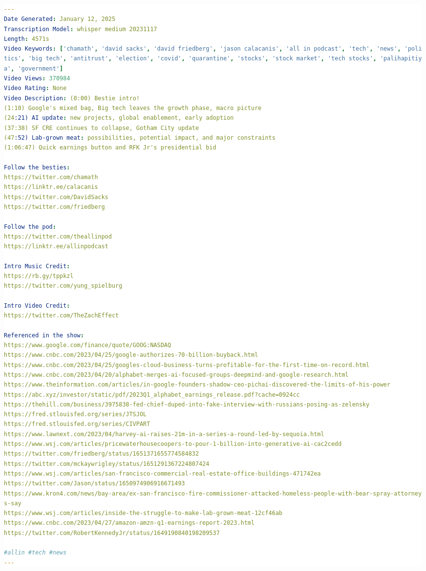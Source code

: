 ```yaml
---
Date Generated: January 12, 2025
Transcription Model: whisper medium 20231117
Length: 4571s
Video Keywords: ['chamath', 'david sacks', 'david friedberg', 'jason calacanis', 'all in podcast', 'tech', 'news', 'politics', 'big tech', 'antitrust', 'election', 'covid', 'quarantine', 'stocks', 'stock market', 'tech stocks', 'palihapitiya', 'government']
Video Views: 370984
Video Rating: None
Video Description: (0:00) Bestie intro!
(1:10) Google's mixed bag, Big tech leaves the growth phase, macro picture
(24:21) AI update: new projects, global enablement, early adoption
(37:38) SF CRE continues to collapse, Gotham City update
(47:52) Lab-grown meat: possibilities, potential impact, and major constraints
(1:06:47) Quick earnings button and RFK Jr's presidential bid

Follow the besties: 
https://twitter.com/chamath
https://linktr.ee/calacanis
https://twitter.com/DavidSacks
https://twitter.com/friedberg

Follow the pod:
https://twitter.com/theallinpod
https://linktr.ee/allinpodcast

Intro Music Credit:
https://rb.gy/tppkzl
https://twitter.com/yung_spielburg

Intro Video Credit:
https://twitter.com/TheZachEffect

Referenced in the show:
https://www.google.com/finance/quote/GOOG:NASDAQ
https://www.cnbc.com/2023/04/25/google-authorizes-70-billion-buyback.html
https://www.cnbc.com/2023/04/25/googles-cloud-business-turns-profitable-for-the-first-time-on-record.html
https://www.cnbc.com/2023/04/20/alphabet-merges-ai-focused-groups-deepmind-and-google-research.html
https://www.theinformation.com/articles/in-google-founders-shadow-ceo-pichai-discovered-the-limits-of-his-power
https://abc.xyz/investor/static/pdf/2023Q1_alphabet_earnings_release.pdf?cache=0924cc
https://thehill.com/business/3975838-fed-chief-duped-into-fake-interview-with-russians-posing-as-zelensky
https://fred.stlouisfed.org/series/JTSJOL
https://fred.stlouisfed.org/series/CIVPART
https://www.lawnext.com/2023/04/harvey-ai-raises-21m-in-a-series-a-round-led-by-sequoia.html
https://www.wsj.com/articles/pricewaterhousecoopers-to-pour-1-billion-into-generative-ai-cac2cedd
https://twitter.com/friedberg/status/1651371655774584832
https://twitter.com/mckaywrigley/status/1651291367224807424
https://www.wsj.com/articles/san-francisco-commercial-real-estate-office-buildings-471742ea
https://twitter.com/Jason/status/1650974906916671493
https://www.kron4.com/news/bay-area/ex-san-francisco-fire-commissioner-attacked-homeless-people-with-bear-spray-attorneys-say
https://www.wsj.com/articles/inside-the-struggle-to-make-lab-grown-meat-12cf46ab
https://www.cnbc.com/2023/04/27/amazon-amzn-q1-earnings-report-2023.html
https://twitter.com/RobertKennedyJr/status/1649190840198209537

#allin #tech #news
---
```
